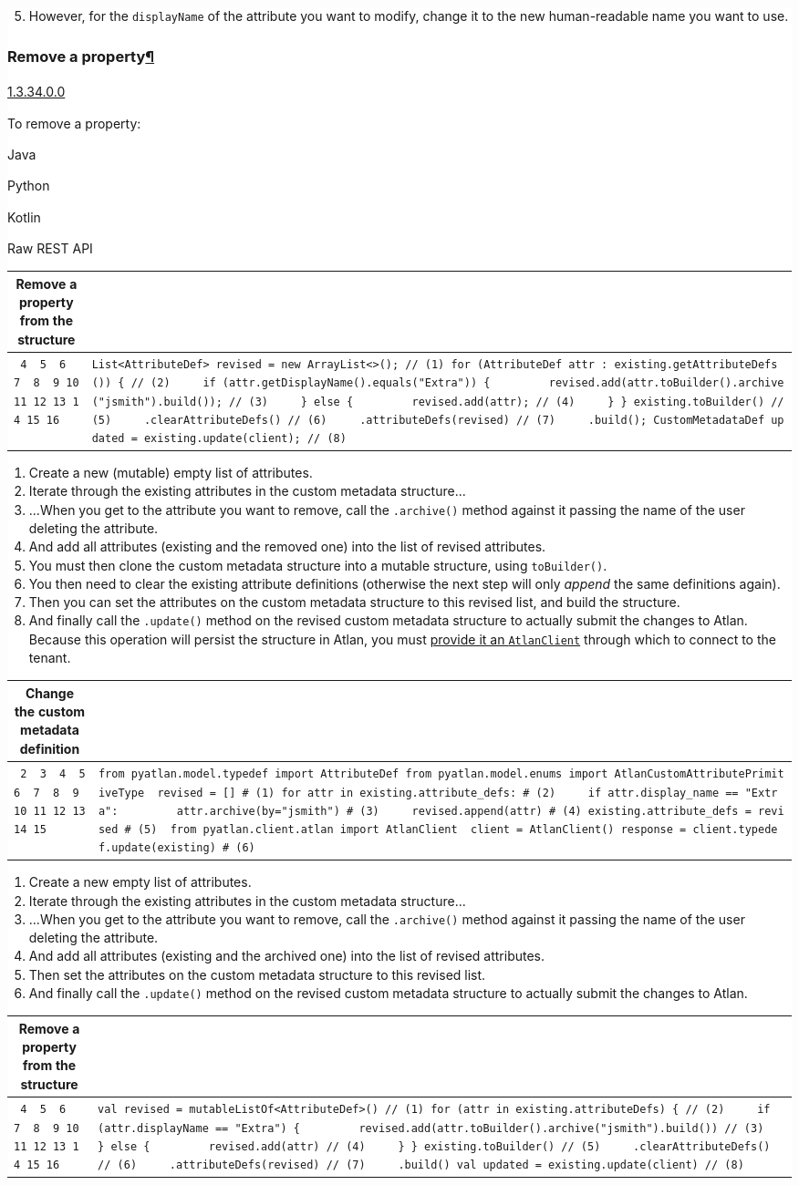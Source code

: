 5. However, for the `displayName` of the attribute you want to modify, change it to the new human\-readable name you want to use.

### Remove a property[¶](#remove-a-property "Permanent link")

[1\.3\.3](https://github.com/atlanhq/atlan-python/releases/tag/1.3.3 "Minimum version")[4\.0\.0](https://github.com/atlanhq/atlan-java/releases/tag/v4.0.0 "Minimum version")

To remove a property:

Java

Python

Kotlin

Raw REST API

| Remove a property from the structure | |
| --- | --- |
| ```  4  5  6  7  8  9 10 11 12 13 14 15 16 ``` | ``` List<AttributeDef> revised = new ArrayList<>(); // (1) for (AttributeDef attr : existing.getAttributeDefs()) { // (2)     if (attr.getDisplayName().equals("Extra")) {         revised.add(attr.toBuilder().archive("jsmith").build()); // (3)     } else {         revised.add(attr); // (4)     } } existing.toBuilder() // (5)     .clearAttributeDefs() // (6)     .attributeDefs(revised) // (7)     .build(); CustomMetadataDef updated = existing.update(client); // (8)  ``` |

1. Create a new (mutable) empty list of attributes.
2. Iterate through the existing attributes in the custom metadata structure...
3. ...When you get to the attribute you want to remove, call the `.archive()` method against it passing the name of the user deleting the attribute.
4. And add all attributes (existing and the removed one) into the list of revised attributes.
5. You must then clone the custom metadata structure into a mutable structure, using `toBuilder()`.
6. You then need to clear the existing attribute definitions (otherwise the next step will only *append* the same definitions again).
7. Then you can set the attributes on the custom metadata structure to this revised list, and build the structure.
8. And finally call the `.update()` method on the revised custom metadata structure to actually submit the changes to Atlan. Because this operation will persist the structure in Atlan, you must [provide it an `AtlanClient`](../../../sdks/java/#configure-the-sdk) through which to connect to the tenant.

| Change the custom metadata definition | |
| --- | --- |
| ```  2  3  4  5  6  7  8  9 10 11 12 13 14 15 ``` | ``` from pyatlan.model.typedef import AttributeDef from pyatlan.model.enums import AtlanCustomAttributePrimitiveType  revised = [] # (1) for attr in existing.attribute_defs: # (2)     if attr.display_name == "Extra":         attr.archive(by="jsmith") # (3)     revised.append(attr) # (4) existing.attribute_defs = revised # (5)  from pyatlan.client.atlan import AtlanClient  client = AtlanClient() response = client.typedef.update(existing) # (6)  ``` |

1. Create a new empty list of attributes.
2. Iterate through the existing attributes in the custom metadata structure...
3. ...When you get to the attribute you want to remove, call the `.archive()` method against it passing the name of the user deleting the attribute.
4. And add all attributes (existing and the archived one) into the list of revised attributes.
5. Then set the attributes on the custom metadata structure to this revised list.
6. And finally call the `.update()` method on the revised custom metadata structure to actually submit the changes to Atlan.

| Remove a property from the structure | |
| --- | --- |
| ```  4  5  6  7  8  9 10 11 12 13 14 15 16 ``` | ``` val revised = mutableListOf<AttributeDef>() // (1) for (attr in existing.attributeDefs) { // (2)     if (attr.displayName == "Extra") {         revised.add(attr.toBuilder().archive("jsmith").build()) // (3)     } else {         revised.add(attr) // (4)     } } existing.toBuilder() // (5)     .clearAttributeDefs() // (6)     .attributeDefs(revised) // (7)     .build() val updated = existing.update(client) // (8)  ``` |
